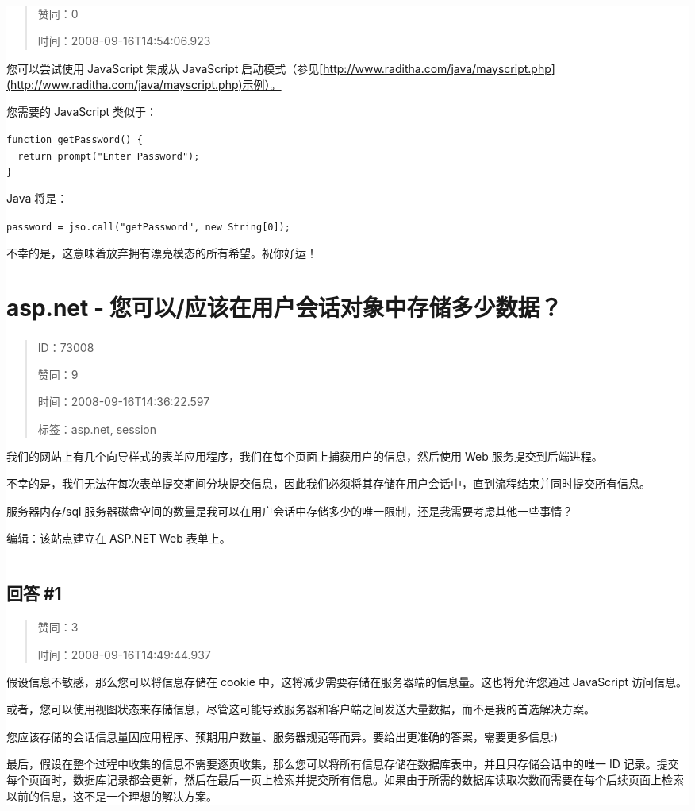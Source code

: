> 赞同：0
> 
> 时间：2008-09-16T14:54:06.923

您可以尝试使用 JavaScript 集成从 JavaScript 启动模式（参见[http://www.raditha.com/java/mayscript.php](http://www.raditha.com/java/mayscript.php)示例）。

您需要的 JavaScript 类似于：

```
function getPassword() {
  return prompt("Enter Password");
} 
```

Java 将是：

```
password = jso.call("getPassword", new String[0]); 
```

不幸的是，这意味着放弃拥有漂亮模态的所有希望。祝你好运！

# asp.net - 您可以/应该在用户会话对象中存储多少数据？

> ID：73008
> 
> 赞同：9
> 
> 时间：2008-09-16T14:36:22.597
> 
> 标签：asp.net, session

我们的网站上有几个向导样式的表单应用程序，我们在每个页面上捕获用户的信息，然后使用 Web 服务提交到后端进程。

不幸的是，我们无法在每次表单提交期间分块提交信息，因此我们必须将其存储在用户会话中，直到流程结束并同时提交所有信息。

服务器内存/sql 服务器磁盘空间的数量是我可以在用户会话中存储多少的唯一限制，还是我需要考虑其他一些事情？

编辑：该站点建立在 ASP.NET Web 表单上。

* * *

## 回答 #1

> 赞同：3
> 
> 时间：2008-09-16T14:49:44.937

假设信息不敏感，那么您可以将信息存储在 cookie 中，这将减少需要存储在服务器端的信息量。这也将允许您通过 JavaScript 访问信息。

或者，您可以使用视图状态来存储信息，尽管这可能导致服务器和客户端之间发送大量数据，而不是我的首选解决方案。

您应该存储的会话信息量因应用程序、预期用户数量、服务器规范等而异。要给出更准确的答案，需要更多信息:)

最后，假设在整个过程中收集的信息不需要逐页收集，那么您可以将所有信息存储在数据库表中，并且只存储会话中的唯一 ID 记录。提交每个页面时，数据库记录都会更新，然后在最后一页上检索并提交所有信息。如果由于所需的数据库读取次数而需要在每个后续页面上检索以前的信息，这不是一个理想的解决方案。

